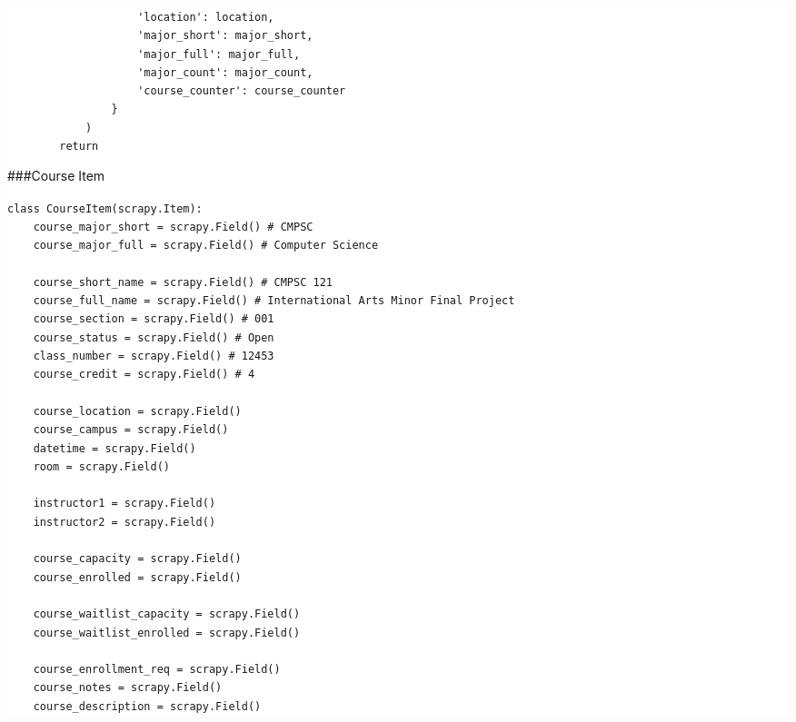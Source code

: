 ```
                    'location': location,   
                    'major_short': major_short,
                    'major_full': major_full,
                    'major_count': major_count,                                        
                    'course_counter': course_counter
                }
            )
        return

```
###Course Item

```
class CourseItem(scrapy.Item):
    course_major_short = scrapy.Field() # CMPSC
    course_major_full = scrapy.Field() # Computer Science
    
    course_short_name = scrapy.Field() # CMPSC 121
    course_full_name = scrapy.Field() # International Arts Minor Final Project
    course_section = scrapy.Field() # 001
    course_status = scrapy.Field() # Open
    class_number = scrapy.Field() # 12453
    course_credit = scrapy.Field() # 4

    course_location = scrapy.Field()
    course_campus = scrapy.Field()
    datetime = scrapy.Field()
    room = scrapy.Field()

    instructor1 = scrapy.Field() 
    instructor2 = scrapy.Field()

    course_capacity = scrapy.Field() 
    course_enrolled = scrapy.Field()

    course_waitlist_capacity = scrapy.Field()
    course_waitlist_enrolled = scrapy.Field()
    
    course_enrollment_req = scrapy.Field()
    course_notes = scrapy.Field()
    course_description = scrapy.Field()
```